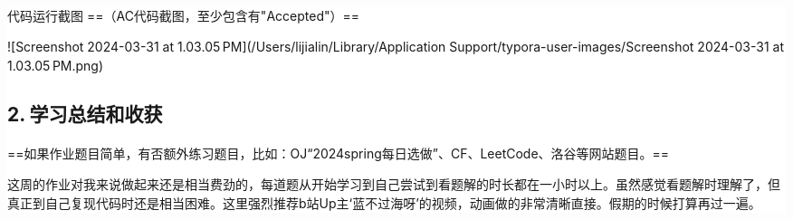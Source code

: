 

代码运行截图 ==（AC代码截图，至少包含有"Accepted"）==

![Screenshot 2024-03-31 at 1.03.05 PM](/Users/lijialin/Library/Application Support/typora-user-images/Screenshot 2024-03-31 at 1.03.05 PM.png)



## 2. 学习总结和收获

==如果作业题目简单，有否额外练习题目，比如：OJ“2024spring每日选做”、CF、LeetCode、洛谷等网站题目。==

这周的作业对我来说做起来还是相当费劲的，每道题从开始学习到自己尝试到看题解的时长都在一小时以上。虽然感觉看题解时理解了，但真正到自己复现代码时还是相当困难。这里强烈推荐b站Up主‘蓝不过海呀’的视频，动画做的非常清晰直接。假期的时候打算再过一遍。



